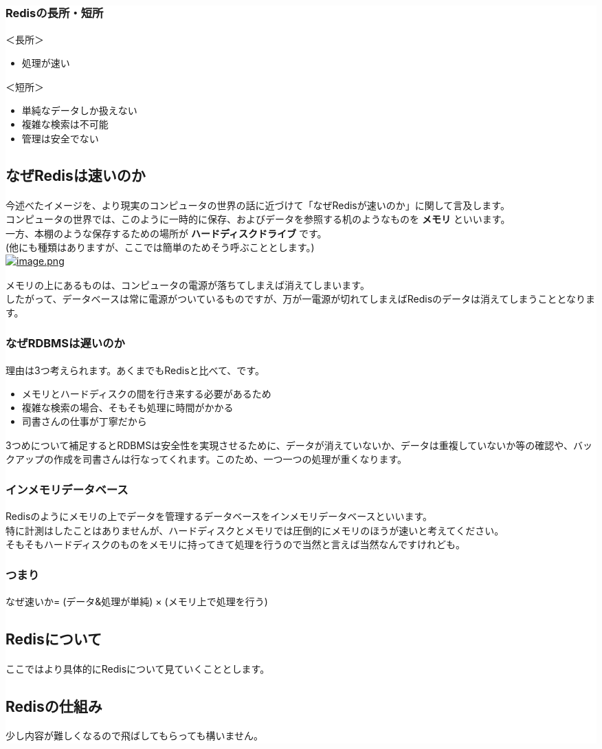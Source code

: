 ### Redisの長所・短所

＜長所＞

- 処理が速い

＜短所＞

- 単純なデータしか扱えない
- 複雑な検索は不可能
- 管理は安全でない

## なぜRedisは速いのか

今述べたイメージを、より現実のコンピュータの世界の話に近づけて「なぜRedisが速いのか」に関して言及します。  
コンピュータの世界では、このように一時的に保存、およびデータを参照する机のようなものを **メモリ** といいます。  
一方、本棚のような保存するための場所が **ハードディスクドライブ** です。  
(他にも種類はありますが、ここでは簡単のためそう呼ぶこととします。)  
[![image.png](https://qiita-image-store.s3.ap-northeast-1.amazonaws.com/0/208979/a9b7b70c-66fd-b3eb-1e8f-42e81a61001a.png)](https://qiita-user-contents.imgix.net/https%3A%2F%2Fqiita-image-store.s3.ap-northeast-1.amazonaws.com%2F0%2F208979%2Fa9b7b70c-66fd-b3eb-1e8f-42e81a61001a.png?ixlib=rb-4.0.0&auto=format&gif-q=60&q=75&s=dd6790d27a27a6279ff1f351bcda70d8)

メモリの上にあるものは、コンピュータの電源が落ちてしまえば消えてしまいます。  
したがって、データベースは常に電源がついているものですが、万が一電源が切れてしまえばRedisのデータは消えてしまうこととなります。

### なぜRDBMSは遅いのか

理由は3つ考えられます。あくまでもRedisと比べて、です。

- メモリとハードディスクの間を行き来する必要があるため
- 複雑な検索の場合、そもそも処理に時間がかかる
- 司書さんの仕事が丁寧だから

3つめについて補足するとRDBMSは安全性を実現させるために、データが消えていないか、データは重複していないか等の確認や、バックアップの作成を司書さんは行なってくれます。このため、一つ一つの処理が重くなります。

### インメモリデータベース

Redisのようにメモリの上でデータを管理するデータベースをインメモリデータベースといいます。  
特に計測はしたことはありませんが、ハードディスクとメモリでは圧倒的にメモリのほうが速いと考えてください。  
そもそもハードディスクのものをメモリに持ってきて処理を行うので当然と言えば当然なんですけれども。

### つまり

なぜ速いか= (データ&処理が単純) × (メモリ上で処理を行う)

## Redisについて

ここではより具体的にRedisについて見ていくこととします。

## Redisの仕組み

少し内容が難しくなるので飛ばしてもらっても構いません。
